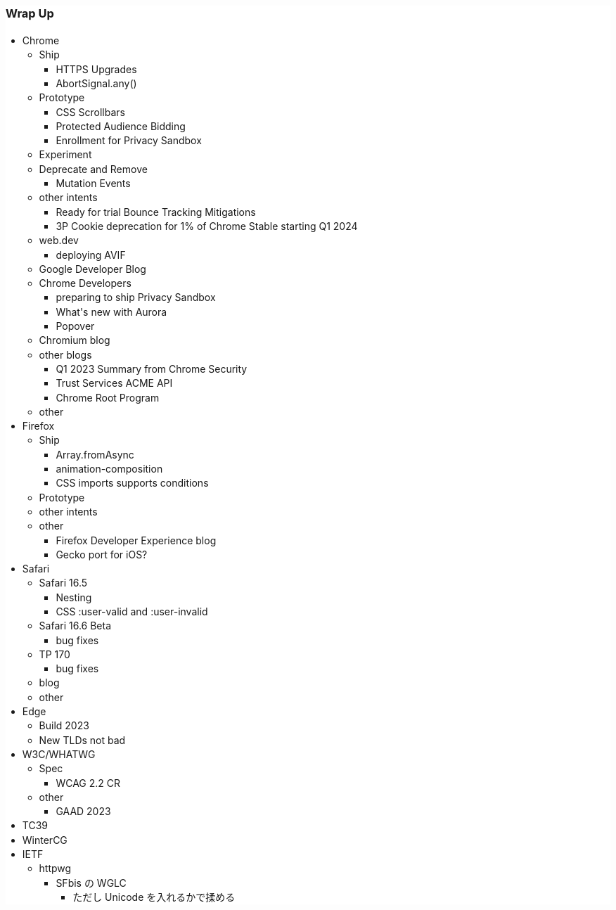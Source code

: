 ### Wrap Up

- Chrome
  - Ship
    - HTTPS Upgrades
    - AbortSignal.any()
  - Prototype
    - CSS Scrollbars
    - Protected Audience Bidding
    - Enrollment for Privacy Sandbox
  - Experiment
  - Deprecate and Remove
    - Mutation Events
  - other intents
    - Ready for trial Bounce Tracking Mitigations
    - 3P Cookie deprecation for 1% of Chrome Stable starting Q1 2024
  - web.dev
    - deploying AVIF
  - Google Developer Blog
  - Chrome Developers
    - preparing to ship Privacy Sandbox
    - What's new with Aurora
    - Popover
  - Chromium blog
  - other blogs
    - Q1 2023 Summary from Chrome Security
    - Trust Services ACME API
    - Chrome Root Program
  - other
- Firefox
  - Ship
    - Array.fromAsync
    - animation-composition
    - CSS imports supports conditions
  - Prototype
  - other intents
  - other
    - Firefox Developer Experience blog
    - Gecko port for iOS?
- Safari
  - Safari 16.5
    - Nesting
    - CSS :user-valid and :user-invalid
  - Safari 16.6 Beta
    - bug fixes
  - TP 170
    - bug fixes
  - blog
  - other
- Edge
  - Build 2023
  - New TLDs not bad
- W3C/WHATWG
  - Spec
    - WCAG 2.2 CR
  - other
    - GAAD 2023
- TC39
- WinterCG
- IETF
  - httpwg
    - SFbis の WGLC
      - ただし Unicode を入れるかで揉める